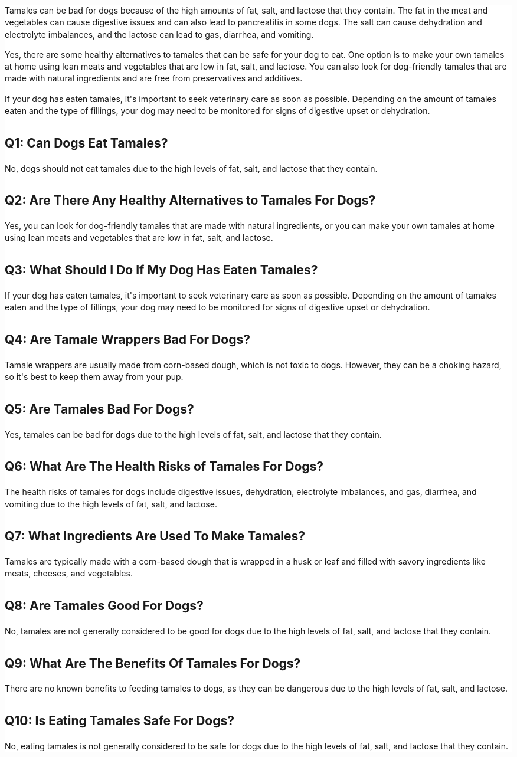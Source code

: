 
Tamales can be bad for dogs because of the high amounts of fat, salt, and lactose that they contain. The fat in the meat and vegetables can cause digestive issues and can also lead to pancreatitis in some dogs. The salt can cause dehydration and electrolyte imbalances, and the lactose can lead to gas, diarrhea, and vomiting. 


Yes, there are some healthy alternatives to tamales that can be safe for your dog to eat. One option is to make your own tamales at home using lean meats and vegetables that are low in fat, salt, and lactose. You can also look for dog-friendly tamales that are made with natural ingredients and are free from preservatives and additives.


If your dog has eaten tamales, it's important to seek veterinary care as soon as possible. Depending on the amount of tamales eaten and the type of fillings, your dog may need to be monitored for signs of digestive upset or dehydration.



<h2>Q1: Can Dogs Eat Tamales?</h2>
No, dogs should not eat tamales due to the high levels of fat, salt, and lactose that they contain. 

<h2>Q2: Are There Any Healthy Alternatives to Tamales For Dogs?</h2>
Yes, you can look for dog-friendly tamales that are made with natural ingredients, or you can make your own tamales at home using lean meats and vegetables that are low in fat, salt, and lactose. 

<h2>Q3: What Should I Do If My Dog Has Eaten Tamales?</h2>
If your dog has eaten tamales, it's important to seek veterinary care as soon as possible. Depending on the amount of tamales eaten and the type of fillings, your dog may need to be monitored for signs of digestive upset or dehydration.

<h2>Q4: Are Tamale Wrappers Bad For Dogs?</h2>
Tamale wrappers are usually made from corn-based dough, which is not toxic to dogs. However, they can be a choking hazard, so it's best to keep them away from your pup. 

<h2>Q5: Are Tamales Bad For Dogs?</h2>
Yes, tamales can be bad for dogs due to the high levels of fat, salt, and lactose that they contain. 

<h2>Q6: What Are The Health Risks of Tamales For Dogs?</h2>
The health risks of tamales for dogs include digestive issues, dehydration, electrolyte imbalances, and gas, diarrhea, and vomiting due to the high levels of fat, salt, and lactose. 

<h2>Q7: What Ingredients Are Used To Make Tamales?</h2>
Tamales are typically made with a corn-based dough that is wrapped in a husk or leaf and filled with savory ingredients like meats, cheeses, and vegetables. 

<h2>Q8: Are Tamales Good For Dogs?</h2>
No, tamales are not generally considered to be good for dogs due to the high levels of fat, salt, and lactose that they contain. 

<h2>Q9: What Are The Benefits Of Tamales For Dogs?</h2>
There are no known benefits to feeding tamales to dogs, as they can be dangerous due to the high levels of fat, salt, and lactose. 

<h2>Q10: Is Eating Tamales Safe For Dogs?</h2>
No, eating tamales is not generally considered to be safe for dogs due to the high levels of fat, salt, and lactose that they contain. 
